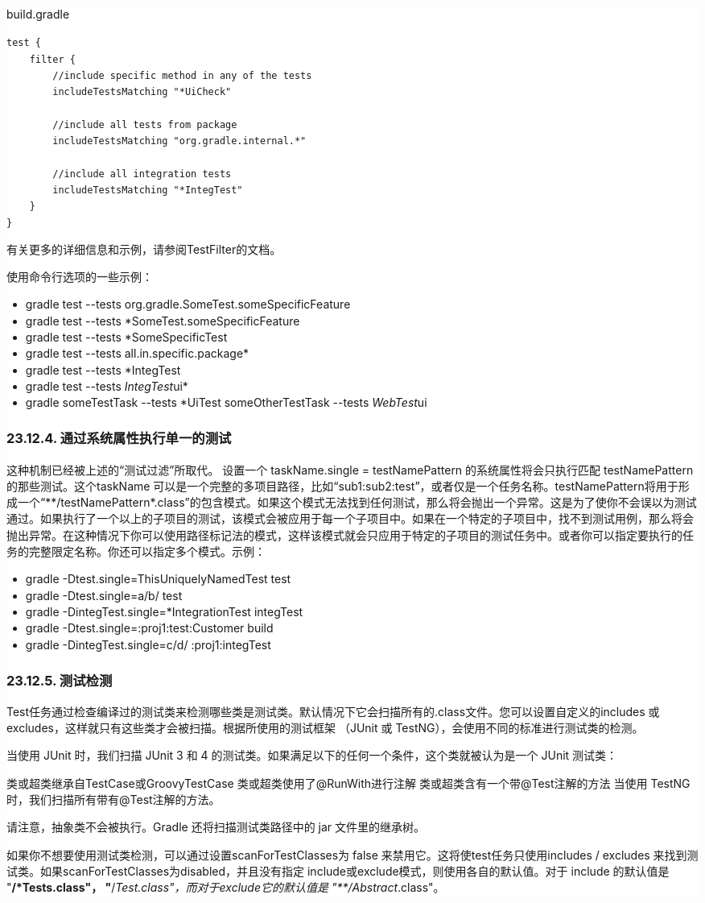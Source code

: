 build.gradle
```
test {
    filter {
        //include specific method in any of the tests
        includeTestsMatching "*UiCheck"

        //include all tests from package
        includeTestsMatching "org.gradle.internal.*"

        //include all integration tests
        includeTestsMatching "*IntegTest"
    }
}
```
有关更多的详细信息和示例，请参阅TestFilter的文档。

使用命令行选项的一些示例：

* gradle test --tests org.gradle.SomeTest.someSpecificFeature
* gradle test --tests *SomeTest.someSpecificFeature
* gradle test --tests *SomeSpecificTest
* gradle test --tests all.in.specific.package*
* gradle test --tests *IntegTest
* gradle test --tests *IntegTest*ui*
* gradle someTestTask --tests *UiTest someOtherTestTask --tests *WebTest*ui
### 23.12.4. 通过系统属性执行单一的测试

这种机制已经被上述的“测试过滤”所取代。
设置一个 taskName.single = testNamePattern 的系统属性将会只执行匹配 testNamePattern的那些测试。这个taskName 可以是一个完整的多项目路径，比如“sub1:sub2:test”，或者仅是一个任务名称。testNamePattern将用于形成一个“**/testNamePattern*.class”的包含模式。如果这个模式无法找到任何测试，那么将会抛出一个异常。这是为了使你不会误以为测试通过。如果执行了一个以上的子项目的测试，该模式会被应用于每一个子项目中。如果在一个特定的子项目中，找不到测试用例，那么将会抛出异常。在这种情况下你可以使用路径标记法的模式，这样该模式就会只应用于特定的子项目的测试任务中。或者你可以指定要执行的任务的完整限定名称。你还可以指定多个模式。示例：

* gradle -Dtest.single=ThisUniquelyNamedTest test
* gradle -Dtest.single=a/b/ test
* gradle -DintegTest.single=*IntegrationTest integTest
* gradle -Dtest.single=:proj1:test:Customer build
* gradle -DintegTest.single=c/d/ :proj1:integTest

### 23.12.5. 测试检测

Test任务通过检查编译过的测试类来检测哪些类是测试类。默认情况下它会扫描所有的.class文件。您可以设置自定义的includes 或 excludes，这样就只有这些类才会被扫描。根据所使用的测试框架 （JUnit 或 TestNG），会使用不同的标准进行测试类的检测。

当使用 JUnit 时，我们扫描 JUnit 3 和 4 的测试类。如果满足以下的任何一个条件，这个类就被认为是一个 JUnit 测试类：

类或超类继承自TestCase或GroovyTestCase
类或超类使用了@RunWith进行注解
类或超类含有一个带@Test注解的方法
当使用 TestNG 时，我们扫描所有带有@Test注解的方法。

请注意，抽象类不会被执行。Gradle 还将扫描测试类路径中的 jar 文件里的继承树。

如果你不想要使用测试类检测，可以通过设置scanForTestClasses为 false 来禁用它。这将使test任务只使用includes / excludes 来找到测试类。如果scanForTestClasses为disabled，并且没有指定 include或exclude模式，则使用各自的默认值。对于 include 的默认值是 "**/*Tests.class"， "**/*Test.class"，而对于exclude它的默认值是 "**/Abstract*.class"。
